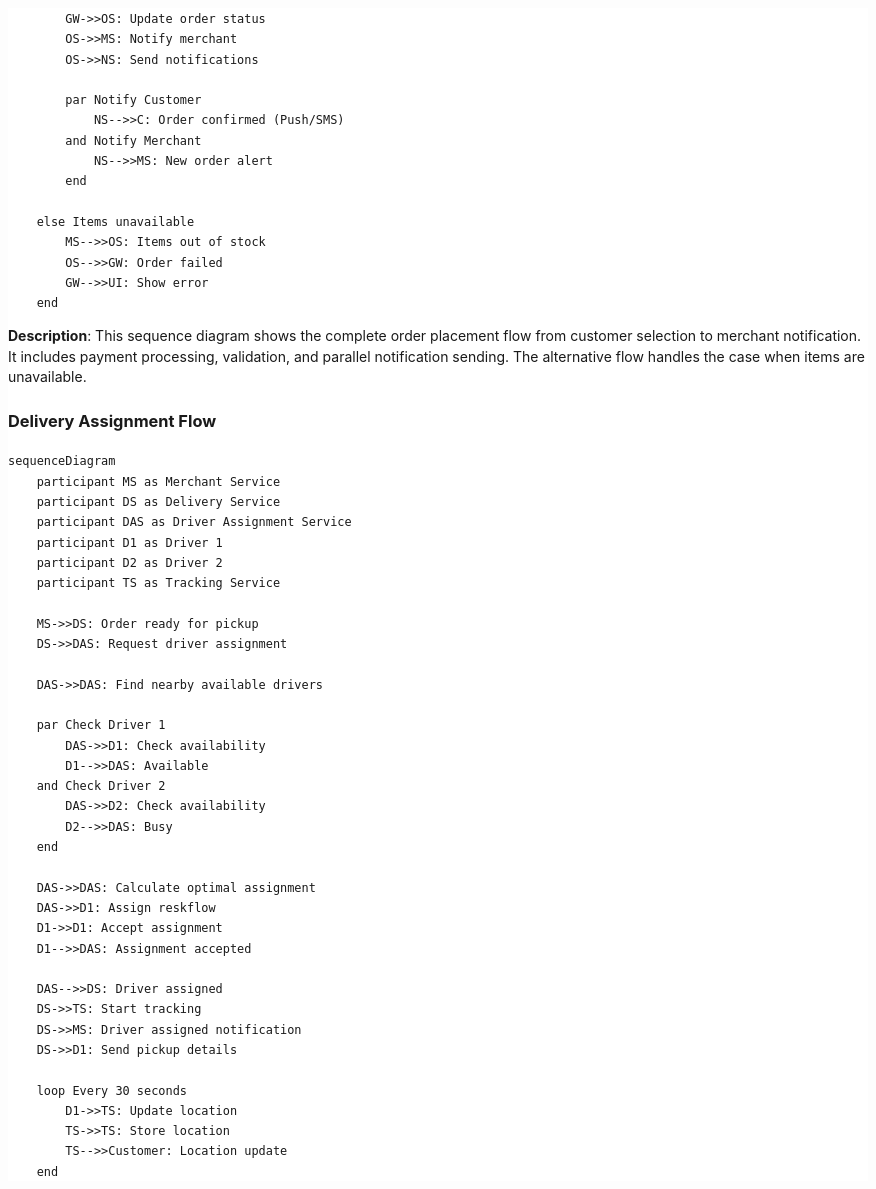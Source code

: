 ```mermaid
        GW->>OS: Update order status
        OS->>MS: Notify merchant
        OS->>NS: Send notifications
        
        par Notify Customer
            NS-->>C: Order confirmed (Push/SMS)
        and Notify Merchant
            NS-->>MS: New order alert
        end
        
    else Items unavailable
        MS-->>OS: Items out of stock
        OS-->>GW: Order failed
        GW-->>UI: Show error
    end
```

**Description**: This sequence diagram shows the complete order placement flow from customer selection to merchant notification. It includes payment processing, validation, and parallel notification sending. The alternative flow handles the case when items are unavailable.

### Delivery Assignment Flow

```mermaid
sequenceDiagram
    participant MS as Merchant Service
    participant DS as Delivery Service
    participant DAS as Driver Assignment Service
    participant D1 as Driver 1
    participant D2 as Driver 2
    participant TS as Tracking Service
    
    MS->>DS: Order ready for pickup
    DS->>DAS: Request driver assignment
    
    DAS->>DAS: Find nearby available drivers
    
    par Check Driver 1
        DAS->>D1: Check availability
        D1-->>DAS: Available
    and Check Driver 2
        DAS->>D2: Check availability
        D2-->>DAS: Busy
    end
    
    DAS->>DAS: Calculate optimal assignment
    DAS->>D1: Assign reskflow
    D1->>D1: Accept assignment
    D1-->>DAS: Assignment accepted
    
    DAS-->>DS: Driver assigned
    DS->>TS: Start tracking
    DS->>MS: Driver assigned notification
    DS->>D1: Send pickup details
    
    loop Every 30 seconds
        D1->>TS: Update location
        TS->>TS: Store location
        TS-->>Customer: Location update
    end
```
